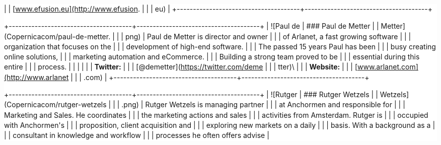 |                                      | [www.efusion.eu](http://www.efusion. |
|                                      | eu)                                  |
+--------------------------------------+--------------------------------------+

+--------------------------------------+--------------------------------------+
| ![Paul de                            | ### Paul de Metter                   |
| Metter](Copernicacom/paul-de-metter. |                                      |
| png)                                 | Paul de Metter is director and owner |
|                                      | of Arlanet, a fast growing software  |
|                                      | organization that focuses on the     |
|                                      | development of high-end software.    |
|                                      | The passed 15 years Paul has been    |
|                                      | busy creating online solutions,      |
|                                      | marketing automation and eCommerce.  |
|                                      | Building a strong team proved to be  |
|                                      | essential during this entire         |
|                                      | process.                             |
|                                      |                                      |
|                                      | **Twitter:**                         |
|                                      | [@demetter](https://twitter.com/deme |
|                                      | tter)\                               |
|                                      |  **Website:**                        |
|                                      | [www.arlanet.com](http://www.arlanet |
|                                      | .com)                                |
+--------------------------------------+--------------------------------------+

+--------------------------------------+--------------------------------------+
| ![Rutger                             | ### Rutger Wetzels                   |
| Wetzels](Copernicacom/rutger-wetzels |                                      |
| .png)                                | Rutger Wetzels is managing partner   |
|                                      | at Anchormen and responsible for     |
|                                      | Marketing and Sales. He coordinates  |
|                                      | the marketing actions and sales      |
|                                      | activities from Amsterdam. Rutger is |
|                                      | occupied with Anchormen's            |
|                                      | proposition, client acquisition and  |
|                                      | exploring new markets on a daily     |
|                                      | basis. With a background as a        |
|                                      | consultant in knowledge and workflow |
|                                      | processes he often offers advise     |